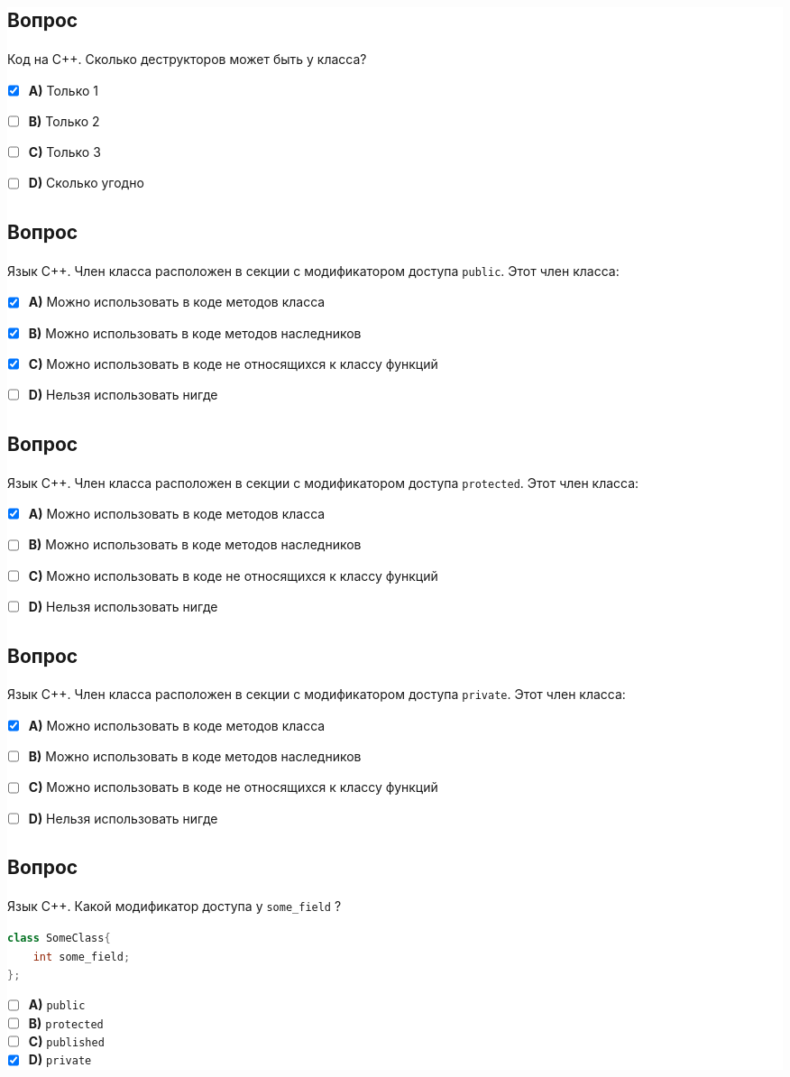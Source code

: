 
## Вопрос

Код на С++. Сколько деструкторов может быть у класса?

- [X] **A)** Только 1
- [ ] **B)** Только 2
- [ ] **C)** Только 3
- [ ] **D)** Сколько угодно



## Вопрос

Язык С++. Член класса расположен в секции с модификатором доступа `public`. Этот член класса: 

- [X] **A)** Можно использовать в коде методов класса
- [X] **B)** Можно использовать в коде методов наследников
- [X] **C)** Можно использовать в коде не относящихся к классу функций
- [ ] **D)** Нельзя использовать нигде



## Вопрос

Язык С++. Член класса расположен в секции с модификатором доступа `protected`. Этот член класса: 

- [X] **A)** Можно использовать в коде методов класса
- [ ] **B)** Можно использовать в коде методов наследников
- [ ] **C)** Можно использовать в коде не относящихся к классу функций
- [ ] **D)** Нельзя использовать нигде



## Вопрос

Язык С++. Член класса расположен в секции с модификатором доступа `private`. Этот член класса: 

- [X] **A)** Можно использовать в коде методов класса
- [ ] **B)** Можно использовать в коде методов наследников
- [ ] **C)** Можно использовать в коде не относящихся к классу функций
- [ ] **D)** Нельзя использовать нигде



## Вопрос

Язык С++.  Какой модификатор доступа у `some_field` ?

```c++
class SomeClass{
    int some_field;
};
```

- [ ] **A)** `public`
- [ ] **B)** `protected`
- [ ] **C)** `published`
- [X] **D)** `private`
